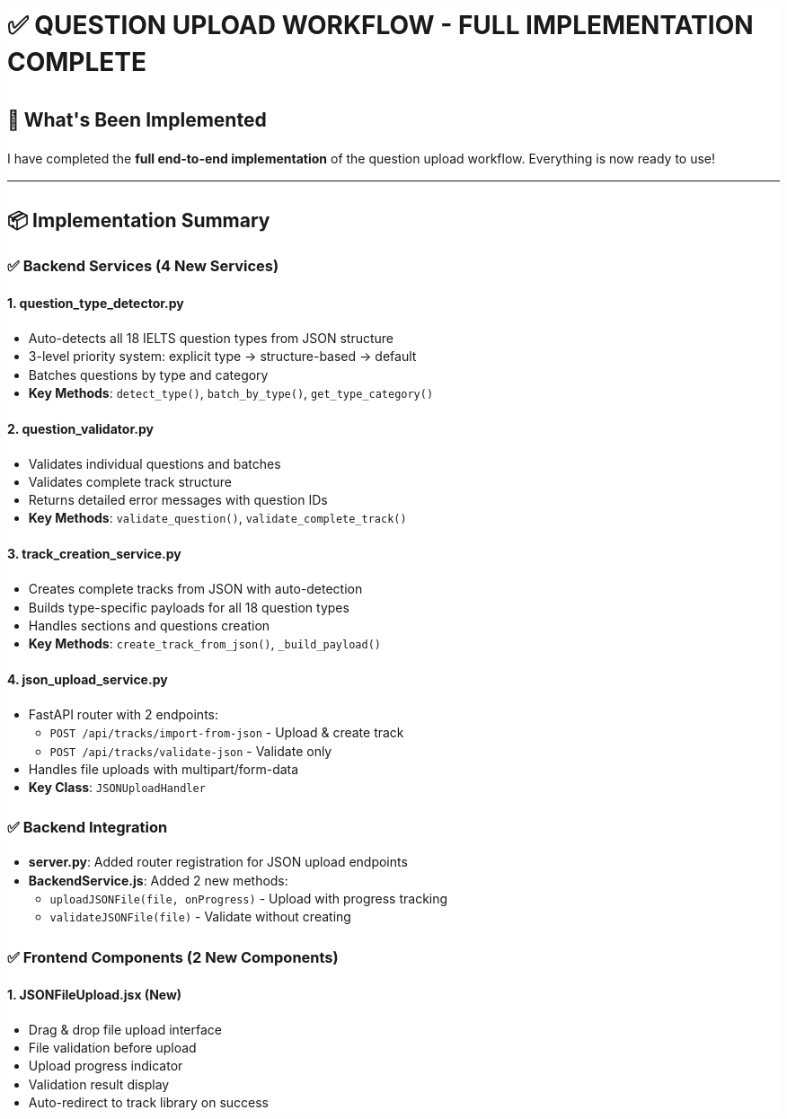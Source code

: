 # ✅ QUESTION UPLOAD WORKFLOW - FULL IMPLEMENTATION COMPLETE

## 🎉 What's Been Implemented

I have completed the **full end-to-end implementation** of the question upload workflow. Everything is now ready to use!

---

## 📦 Implementation Summary

### ✅ Backend Services (4 New Services)

#### 1. **question_type_detector.py**
- Auto-detects all 18 IELTS question types from JSON structure
- 3-level priority system: explicit type → structure-based → default
- Batches questions by type and category
- **Key Methods**: `detect_type()`, `batch_by_type()`, `get_type_category()`

#### 2. **question_validator.py**
- Validates individual questions and batches
- Validates complete track structure
- Returns detailed error messages with question IDs
- **Key Methods**: `validate_question()`, `validate_complete_track()`

#### 3. **track_creation_service.py**
- Creates complete tracks from JSON with auto-detection
- Builds type-specific payloads for all 18 question types
- Handles sections and questions creation
- **Key Methods**: `create_track_from_json()`, `_build_payload()`

#### 4. **json_upload_service.py**
- FastAPI router with 2 endpoints:
  - `POST /api/tracks/import-from-json` - Upload & create track
  - `POST /api/tracks/validate-json` - Validate only
- Handles file uploads with multipart/form-data
- **Key Class**: `JSONUploadHandler`

### ✅ Backend Integration

- **server.py**: Added router registration for JSON upload endpoints
- **BackendService.js**: Added 2 new methods:
  - `uploadJSONFile(file, onProgress)` - Upload with progress tracking
  - `validateJSONFile(file)` - Validate without creating

### ✅ Frontend Components (2 New Components)

#### 1. **JSONFileUpload.jsx** (New)
- Drag & drop file upload interface
- File validation before upload
- Upload progress indicator
- Validation result display
- Auto-redirect to track library on success
